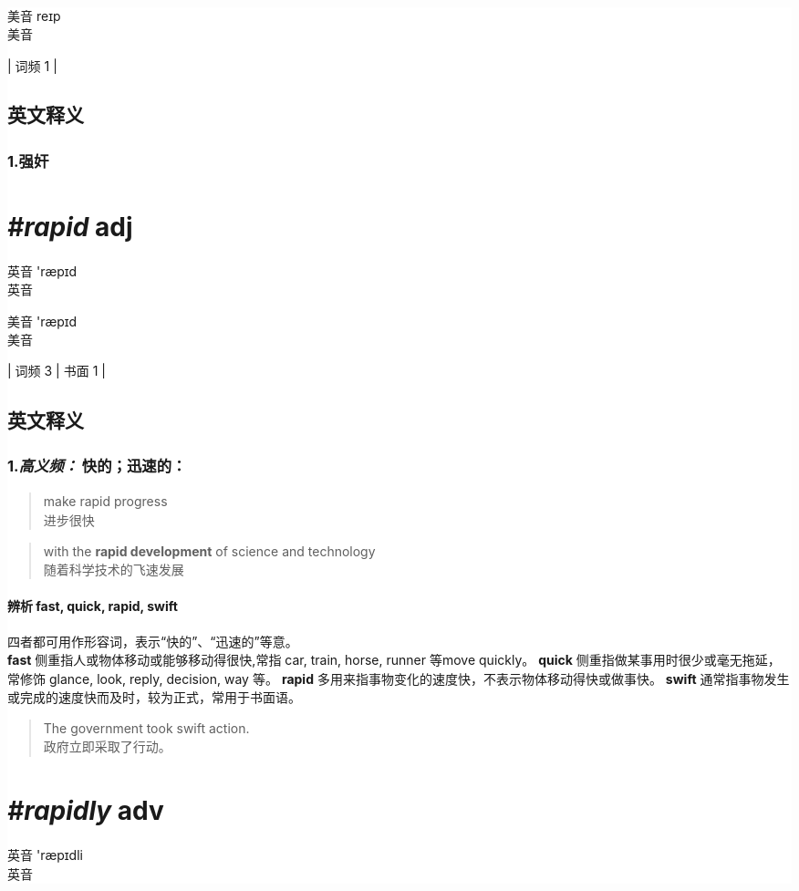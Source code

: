 美音 reɪp  
美音
<audio src="./media/rape2.aac" controls="controls"></audio>



| 词频 1 |  

英文释义
---
### 1.**强奸**  


# ***\#rapid*** adj
英音 'ræpɪd  
英音
<audio src="./media/rapid-B.aac" controls="controls"></audio>

美音 'ræpɪd  
美音
<audio src="./media/rapid.aac" controls="controls"></audio>



| 词频 3 | 书面 1 |  

英文释义
---
### 1.*高义频：* **快的；迅速的：**  

 > make rapid progress   
 > 进步很快    

 > with the **rapid development** of science and technology  
 > 随着科学技术的飞速发展    

#### 辨析 fast, quick, rapid, swift
四者都可用作形容词，表示“快的”、“迅速的”等意。  
**fast** 侧重指人或物体移动或能够移动得很快,常指 car, train, horse, runner 等move quickly。
**quick** 侧重指做某事用时很少或毫无拖延，常修饰 glance, look, reply, decision, way 等。
**rapid** 多用来指事物变化的速度快，不表示物体移动得快或做事快。
**swift** 通常指事物发生或完成的速度快而及时，较为正式，常用于书面语。
 > The government took swift action.  
 > 政府立即采取了行动。    
<audio src="./media/The government took swift _AAC.aac" controls="controls"></audio>



# ***\#rapidly*** adv
英音 'ræpɪdli  
英音
<audio src="./media/rapidly-B.aac" controls="controls"></audio>
